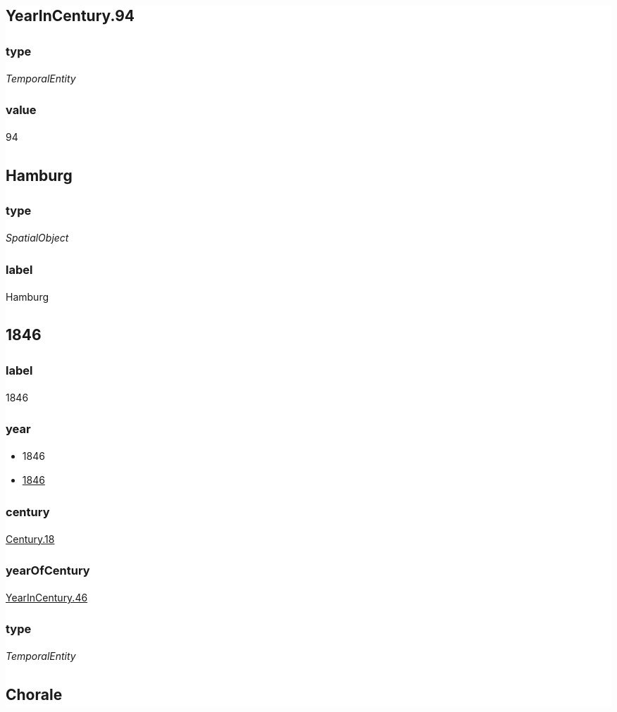 ## YearInCentury.94

### type


*TemporalEntity*

### value


94

## Hamburg

### type


*SpatialObject*

### label


Hamburg

## 1846

### label


1846

### year

 - 1846

 - [1846](#1846)

### century


[Century.18](#Century.18)

### yearOfCentury


[YearInCentury.46](#YearInCentury.46)

### type


*TemporalEntity*

## Chorale
